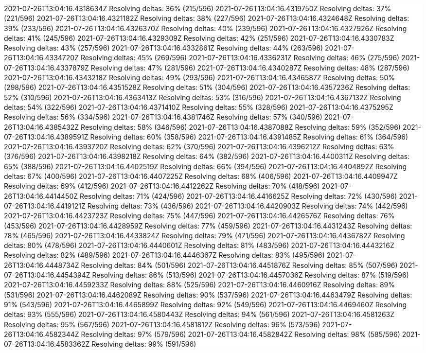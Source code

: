 2021-07-26T13:04:16.4318634Z Resolving deltas:  36% (215/596)
2021-07-26T13:04:16.4319750Z Resolving deltas:  37% (221/596)
2021-07-26T13:04:16.4321182Z Resolving deltas:  38% (227/596)
2021-07-26T13:04:16.4324648Z Resolving deltas:  39% (233/596)
2021-07-26T13:04:16.4326370Z Resolving deltas:  40% (239/596)
2021-07-26T13:04:16.4327926Z Resolving deltas:  41% (245/596)
2021-07-26T13:04:16.4329309Z Resolving deltas:  42% (251/596)
2021-07-26T13:04:16.4330783Z Resolving deltas:  43% (257/596)
2021-07-26T13:04:16.4332861Z Resolving deltas:  44% (263/596)
2021-07-26T13:04:16.4334720Z Resolving deltas:  45% (269/596)
2021-07-26T13:04:16.4336231Z Resolving deltas:  46% (275/596)
2021-07-26T13:04:16.4337879Z Resolving deltas:  47% (281/596)
2021-07-26T13:04:16.4340287Z Resolving deltas:  48% (287/596)
2021-07-26T13:04:16.4343218Z Resolving deltas:  49% (293/596)
2021-07-26T13:04:16.4346587Z Resolving deltas:  50% (298/596)
2021-07-26T13:04:16.4351528Z Resolving deltas:  51% (304/596)
2021-07-26T13:04:16.4357236Z Resolving deltas:  52% (310/596)
2021-07-26T13:04:16.4363413Z Resolving deltas:  53% (316/596)
2021-07-26T13:04:16.4367132Z Resolving deltas:  54% (322/596)
2021-07-26T13:04:16.4371410Z Resolving deltas:  55% (328/596)
2021-07-26T13:04:16.4375295Z Resolving deltas:  56% (334/596)
2021-07-26T13:04:16.4381746Z Resolving deltas:  57% (340/596)
2021-07-26T13:04:16.4385432Z Resolving deltas:  58% (346/596)
2021-07-26T13:04:16.4387088Z Resolving deltas:  59% (352/596)
2021-07-26T13:04:16.4389591Z Resolving deltas:  60% (358/596)
2021-07-26T13:04:16.4391485Z Resolving deltas:  61% (364/596)
2021-07-26T13:04:16.4393720Z Resolving deltas:  62% (370/596)
2021-07-26T13:04:16.4396212Z Resolving deltas:  63% (376/596)
2021-07-26T13:04:16.4398218Z Resolving deltas:  64% (382/596)
2021-07-26T13:04:16.4400311Z Resolving deltas:  65% (388/596)
2021-07-26T13:04:16.4402519Z Resolving deltas:  66% (394/596)
2021-07-26T13:04:16.4404892Z Resolving deltas:  67% (400/596)
2021-07-26T13:04:16.4407225Z Resolving deltas:  68% (406/596)
2021-07-26T13:04:16.4409947Z Resolving deltas:  69% (412/596)
2021-07-26T13:04:16.4412262Z Resolving deltas:  70% (418/596)
2021-07-26T13:04:16.4414450Z Resolving deltas:  71% (424/596)
2021-07-26T13:04:16.4416625Z Resolving deltas:  72% (430/596)
2021-07-26T13:04:16.4419121Z Resolving deltas:  73% (436/596)
2021-07-26T13:04:16.4420903Z Resolving deltas:  74% (442/596)
2021-07-26T13:04:16.4423723Z Resolving deltas:  75% (447/596)
2021-07-26T13:04:16.4426576Z Resolving deltas:  76% (453/596)
2021-07-26T13:04:16.4428959Z Resolving deltas:  77% (459/596)
2021-07-26T13:04:16.4431243Z Resolving deltas:  78% (465/596)
2021-07-26T13:04:16.4433824Z Resolving deltas:  79% (471/596)
2021-07-26T13:04:16.4436782Z Resolving deltas:  80% (478/596)
2021-07-26T13:04:16.4440601Z Resolving deltas:  81% (483/596)
2021-07-26T13:04:16.4443216Z Resolving deltas:  82% (489/596)
2021-07-26T13:04:16.4446367Z Resolving deltas:  83% (495/596)
2021-07-26T13:04:16.4448734Z Resolving deltas:  84% (501/596)
2021-07-26T13:04:16.4451876Z Resolving deltas:  85% (507/596)
2021-07-26T13:04:16.4454394Z Resolving deltas:  86% (513/596)
2021-07-26T13:04:16.4457036Z Resolving deltas:  87% (519/596)
2021-07-26T13:04:16.4459233Z Resolving deltas:  88% (525/596)
2021-07-26T13:04:16.4460916Z Resolving deltas:  89% (531/596)
2021-07-26T13:04:16.4462089Z Resolving deltas:  90% (537/596)
2021-07-26T13:04:16.4463479Z Resolving deltas:  91% (543/596)
2021-07-26T13:04:16.4465899Z Resolving deltas:  92% (549/596)
2021-07-26T13:04:16.4469460Z Resolving deltas:  93% (555/596)
2021-07-26T13:04:16.4580443Z Resolving deltas:  94% (561/596)
2021-07-26T13:04:16.4581263Z Resolving deltas:  95% (567/596)
2021-07-26T13:04:16.4581812Z Resolving deltas:  96% (573/596)
2021-07-26T13:04:16.4582344Z Resolving deltas:  97% (579/596)
2021-07-26T13:04:16.4582842Z Resolving deltas:  98% (585/596)
2021-07-26T13:04:16.4583362Z Resolving deltas:  99% (591/596)